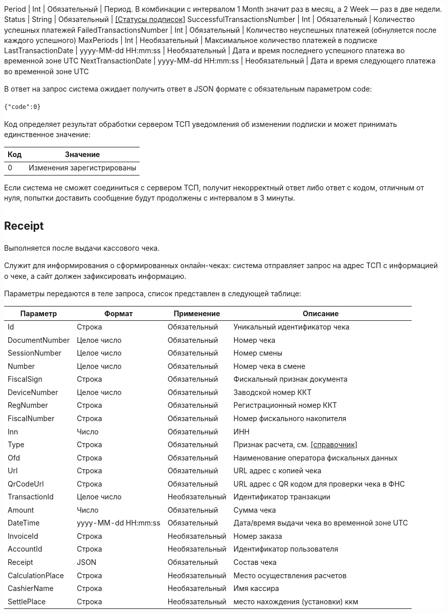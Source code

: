 Period |	Int |	Обязательный |	Период. В комбинации с интервалом 1 Month значит раз в месяц, а 2 Week — раз в две недели.
Status |	String |	Обязательный |	[[Статусы подписок]]()
SuccessfulTransactionsNumber |	Int |	Обязательный |	Количество успешных платежей
FailedTransactionsNumber |	Int |	Обязательный |	Количество неуспешных платежей (обнуляется после каждого успешного)
MaxPeriods |	Int |	Необязательный |	Максимальное количество платежей в подписке
LastTransactionDate |	yyyy-MM-dd HH:mm:ss |	Необязательный |	Дата и время последнего успешного платежа во временной зоне UTC
NextTransactionDate |	yyyy-MM-dd HH:mm:ss |	Необязательный |	Дата и время следующего платежа во временной зоне UTC

В ответ на запрос система ожидает получить ответ в JSON формате с обязательным параметром code:

```shell
{"code":0}
```

Код определяет результат обработки сервером ТСП уведомления об изменении подписки и может принимать единственное значение:

Код |	Значение
---- | ------- 
0 |	Изменения зарегистрированы

<aside class="notice">Если система не сможет соединиться с сервером ТСП, получит некорректный ответ либо ответ с кодом, отличным от нуля, попытки доставить сообщение будут продолжены с интервалом в 3 минуты.</aside>

## Receipt

Выполняется после выдачи кассового чека.

Служит для информирования о сформированных онлайн-чеках: система отправляет запрос на адрес ТСП с информацией о чеке, а сайт должен зафиксировать информацию.

Параметры передаются в теле запроса, список представлен в следующей таблице:

Параметр | Формат | Применение | Описание
--------- | ------- | ----------- | ----------- 
Id |	Строка |	Обязательный |	Уникальный идентификатор чека
DocumentNumber |	Целое число |	Обязательный |	Номер чека
SessionNumber |	Целое число |	Обязательный |	Номер смены
Number |	Целое число |	Обязательный |	Номер чека в смене
FiscalSign |	Строка |	Обязательный |	Фискальный признак документа
DeviceNumber |	Целое число |	Обязательный |	Заводской номер ККТ
RegNumber |	Строка |	Обязательный |	Регистрационный номер ККТ
FiscalNumber |	Строка |	Обязательный |	Номер фискального накопителя
Inn |	Число |	Обязательный |	ИНН
Type |	Строка |	Обязательный |	Признак расчета, см. [[справочник]]()
Ofd |	Строка |	Обязательный |	Наименование оператора фискальных данных
Url |	Строка |	Обязательный |	URL адрес с копией чека
QrCodeUrl |	Строка |	Обязательный |	URL адрес с QR кодом для проверки чека в ФНС
TransactionId |	Целое число |	Необязательный |	Идентификатор транзакции
Amount |	Число |	Обязательный |	Сумма чека
DateTime |	yyyy-MM-dd HH:mm:ss |	Обязательный |	Дата/время выдачи чека во временной зоне UTC
InvoiceId |	Строка |	Необязательный |	Номер заказа
AccountId | Строка |	Необязательный |	Идентификатор пользователя
Receipt |	JSON |	Обязательный | Состав чека
CalculationPlace |	Строка |	Необязательный |	Место осуществления расчетов
CashierName |	Строка |	Необязательный |	Имя кассира
SettlePlace |	Строка |	Необязательный |	место нахождения (установки) ккм
